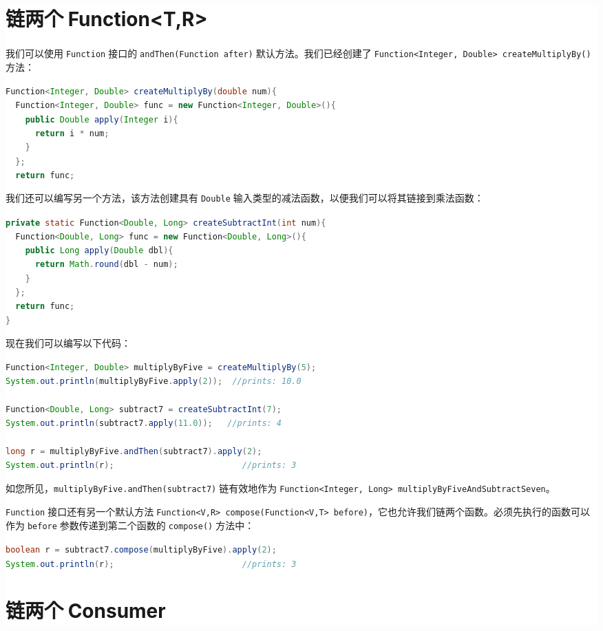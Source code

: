 # 链两个 Function<T,R>

我们可以使用 `Function` 接口的 `andThen(Function after)` 默认方法。我们已经创建了 `Function<Integer, Double> createMultiplyBy()` 方法：

```java
Function<Integer, Double> createMultiplyBy(double num){
  Function<Integer, Double> func = new Function<Integer, Double>(){
    public Double apply(Integer i){
      return i * num;
    }
  };
  return func; 
```

我们还可以编写另一个方法，该方法创建具有 `Double` 输入类型的减法函数，以便我们可以将其链接到乘法函数：

```java
private static Function<Double, Long> createSubtractInt(int num){
  Function<Double, Long> func = new Function<Double, Long>(){
    public Long apply(Double dbl){
      return Math.round(dbl - num);
    }
  };
  return func;
}

```

现在我们可以编写以下代码：

```java
Function<Integer, Double> multiplyByFive = createMultiplyBy(5);
System.out.println(multiplyByFive.apply(2));  //prints: 10.0

Function<Double, Long> subtract7 = createSubtractInt(7);
System.out.println(subtract7.apply(11.0));   //prints: 4

long r = multiplyByFive.andThen(subtract7).apply(2);
System.out.println(r);                          //prints: 3

```

如您所见，`multiplyByFive.andThen(subtract7)` 链有效地作为 `Function<Integer, Long> multiplyByFiveAndSubtractSeven`。

`Function` 接口还有另一个默认方法 `Function<V,R> compose(Function<V,T> before)`，它也允许我们链两个函数。必须先执行的函数可以作为 `before` 参数传递到第二个函数的 `compose()` 方法中：

```java
boolean r = subtract7.compose(multiplyByFive).apply(2);
System.out.println(r);                          //prints: 3         

```

# 链两个 Consumer<T>
